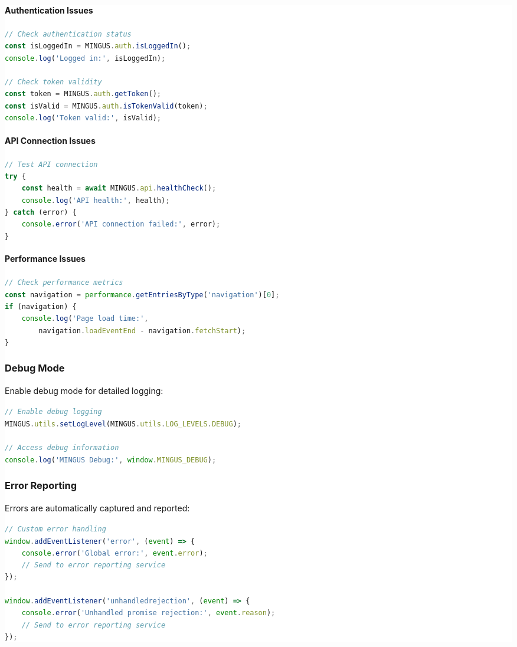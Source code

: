 #### Authentication Issues

```javascript
// Check authentication status
const isLoggedIn = MINGUS.auth.isLoggedIn();
console.log('Logged in:', isLoggedIn);

// Check token validity
const token = MINGUS.auth.getToken();
const isValid = MINGUS.auth.isTokenValid(token);
console.log('Token valid:', isValid);
```

#### API Connection Issues

```javascript
// Test API connection
try {
    const health = await MINGUS.api.healthCheck();
    console.log('API health:', health);
} catch (error) {
    console.error('API connection failed:', error);
}
```

#### Performance Issues

```javascript
// Check performance metrics
const navigation = performance.getEntriesByType('navigation')[0];
if (navigation) {
    console.log('Page load time:', 
        navigation.loadEventEnd - navigation.fetchStart);
}
```

### Debug Mode

Enable debug mode for detailed logging:

```javascript
// Enable debug logging
MINGUS.utils.setLogLevel(MINGUS.utils.LOG_LEVELS.DEBUG);

// Access debug information
console.log('MINGUS Debug:', window.MINGUS_DEBUG);
```

### Error Reporting

Errors are automatically captured and reported:

```javascript
// Custom error handling
window.addEventListener('error', (event) => {
    console.error('Global error:', event.error);
    // Send to error reporting service
});

window.addEventListener('unhandledrejection', (event) => {
    console.error('Unhandled promise rejection:', event.reason);
    // Send to error reporting service
});
```
